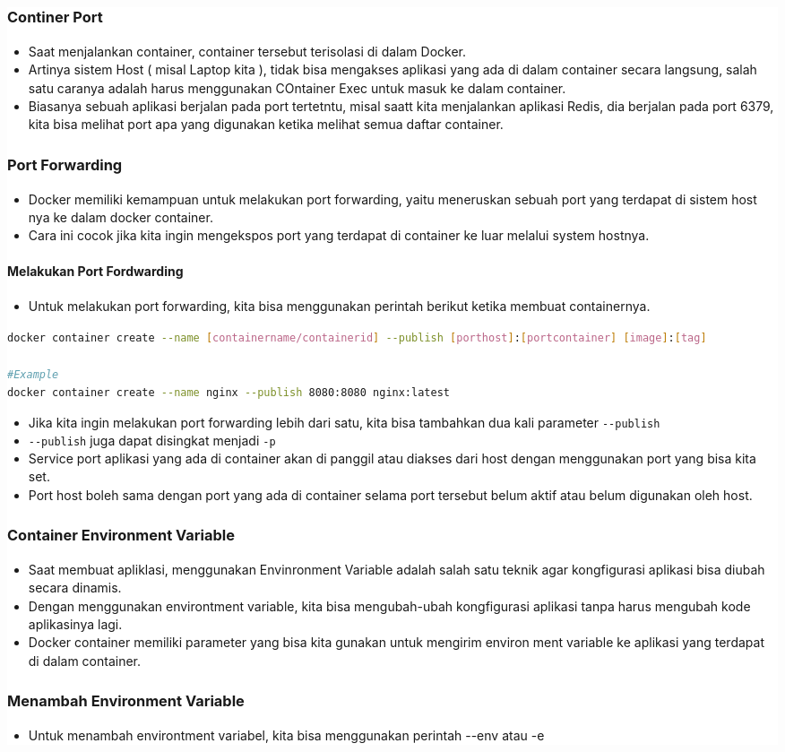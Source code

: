 

### Continer Port

* Saat menjalankan container, container tersebut terisolasi di dalam Docker.
* Artinya sistem Host ( misal Laptop kita ), tidak bisa mengakses aplikasi yang ada di dalam container secara langsung, salah satu caranya adalah harus menggunakan COntainer Exec untuk masuk ke dalam container.
* Biasanya sebuah aplikasi berjalan pada port tertetntu, misal saatt kita menjalankan aplikasi Redis, dia berjalan pada port 6379, kita bisa melihat port apa yang digunakan ketika melihat semua daftar container.

### Port Forwarding

* Docker memiliki kemampuan untuk melakukan port forwarding, yaitu meneruskan sebuah port yang terdapat di sistem host nya ke dalam docker container.
* Cara ini cocok jika kita ingin mengekspos port yang terdapat di container ke luar melalui system hostnya.

#### Melakukan Port Fordwarding

* Untuk melakukan port forwarding, kita bisa menggunakan perintah berikut ketika membuat containernya.

```bash
docker container create --name [containername/containerid] --publish [porthost]:[portcontainer] [image]:[tag]

#Example
docker container create --name nginx --publish 8080:8080 nginx:latest
```

* Jika kita ingin melakukan port forwarding lebih dari satu, kita bisa tambahkan dua kali parameter `--publish`
* `--publish` juga dapat disingkat menjadi `-p`
* Service port aplikasi yang ada di container akan di panggil atau diakses dari host dengan menggunakan port yang bisa kita set.&#x20;
* Port host boleh sama dengan port yang ada di container selama port tersebut belum aktif atau belum digunakan oleh host.

### Container Environment Variable

* Saat membuat apliklasi, menggunakan Envinronment Variable adalah salah satu teknik agar kongfigurasi aplikasi bisa diubah secara dinamis.
* Dengan menggunakan environtment variable, kita bisa mengubah-ubah kongfigurasi aplikasi tanpa harus mengubah kode aplikasinya lagi.
* Docker container memiliki parameter yang bisa kita gunakan untuk mengirim environ ment variable ke aplikasi yang terdapat di dalam container.

###

### Menambah Environment Variable

* Untuk menambah environtment variabel, kita bisa menggunakan perintah --env atau -e
